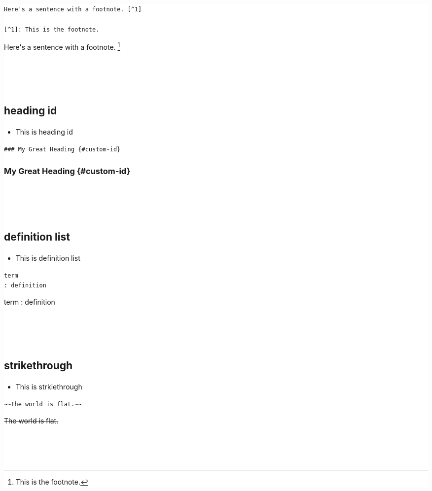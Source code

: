 ```
Here's a sentence with a footnote. [^1]

[^1]: This is the footnote.
```

Here's a sentence with a footnote. [^1]

[^1]: This is the footnote.

<br>
<br>
<br>

## heading id

* This is heading id

```
### My Great Heading {#custom-id}
```

### My Great Heading {#custom-id}

<br>
<br>
<br>

## definition list

* This is definition list

```
term
: definition
```

term
: definition

<br>
<br>
<br>

## strikethrough

* This is strkiethrough

```
~~The world is flat.~~
```

~~The world is flat.~~

<br>
<br>
<br>
